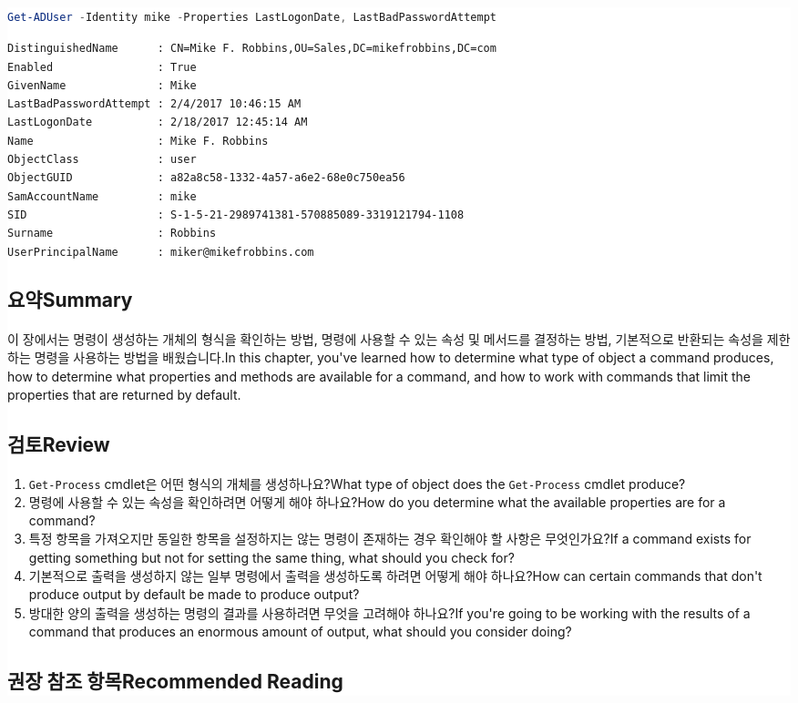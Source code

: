```powershell
Get-ADUser -Identity mike -Properties LastLogonDate, LastBadPasswordAttempt
```

```Output
DistinguishedName      : CN=Mike F. Robbins,OU=Sales,DC=mikefrobbins,DC=com
Enabled                : True
GivenName              : Mike
LastBadPasswordAttempt : 2/4/2017 10:46:15 AM
LastLogonDate          : 2/18/2017 12:45:14 AM
Name                   : Mike F. Robbins
ObjectClass            : user
ObjectGUID             : a82a8c58-1332-4a57-a6e2-68e0c750ea56
SamAccountName         : mike
SID                    : S-1-5-21-2989741381-570885089-3319121794-1108
Surname                : Robbins
UserPrincipalName      : miker@mikefrobbins.com
```

## <a name="summary"></a><span data-ttu-id="e59ca-209">요약</span><span class="sxs-lookup"><span data-stu-id="e59ca-209">Summary</span></span>

<span data-ttu-id="e59ca-210">이 장에서는 명령이 생성하는 개체의 형식을 확인하는 방법, 명령에 사용할 수 있는 속성 및 메서드를 결정하는 방법, 기본적으로 반환되는 속성을 제한하는 명령을 사용하는 방법을 배웠습니다.</span><span class="sxs-lookup"><span data-stu-id="e59ca-210">In this chapter, you've learned how to determine what type of object a command produces, how to determine what properties and methods are available for a command, and how to work with commands that limit the properties that are returned by default.</span></span>

## <a name="review"></a><span data-ttu-id="e59ca-211">검토</span><span class="sxs-lookup"><span data-stu-id="e59ca-211">Review</span></span>

1. <span data-ttu-id="e59ca-212">`Get-Process` cmdlet은 어떤 형식의 개체를 생성하나요?</span><span class="sxs-lookup"><span data-stu-id="e59ca-212">What type of object does the `Get-Process` cmdlet produce?</span></span>
1. <span data-ttu-id="e59ca-213">명령에 사용할 수 있는 속성을 확인하려면 어떻게 해야 하나요?</span><span class="sxs-lookup"><span data-stu-id="e59ca-213">How do you determine what the available properties are for a command?</span></span>
1. <span data-ttu-id="e59ca-214">특정 항목을 가져오지만 동일한 항목을 설정하지는 않는 명령이 존재하는 경우 확인해야 할 사항은 무엇인가요?</span><span class="sxs-lookup"><span data-stu-id="e59ca-214">If a command exists for getting something but not for setting the same thing, what should you check for?</span></span>
1. <span data-ttu-id="e59ca-215">기본적으로 출력을 생성하지 않는 일부 명령에서 출력을 생성하도록 하려면 어떻게 해야 하나요?</span><span class="sxs-lookup"><span data-stu-id="e59ca-215">How can certain commands that don't produce output by default be made to produce output?</span></span>
1. <span data-ttu-id="e59ca-216">방대한 양의 출력을 생성하는 명령의 결과를 사용하려면 무엇을 고려해야 하나요?</span><span class="sxs-lookup"><span data-stu-id="e59ca-216">If you're going to be working with the results of a command that produces an enormous amount of output, what should you consider doing?</span></span>

## <a name="recommended-reading"></a><span data-ttu-id="e59ca-217">권장 참조 항목</span><span class="sxs-lookup"><span data-stu-id="e59ca-217">Recommended Reading</span></span>
